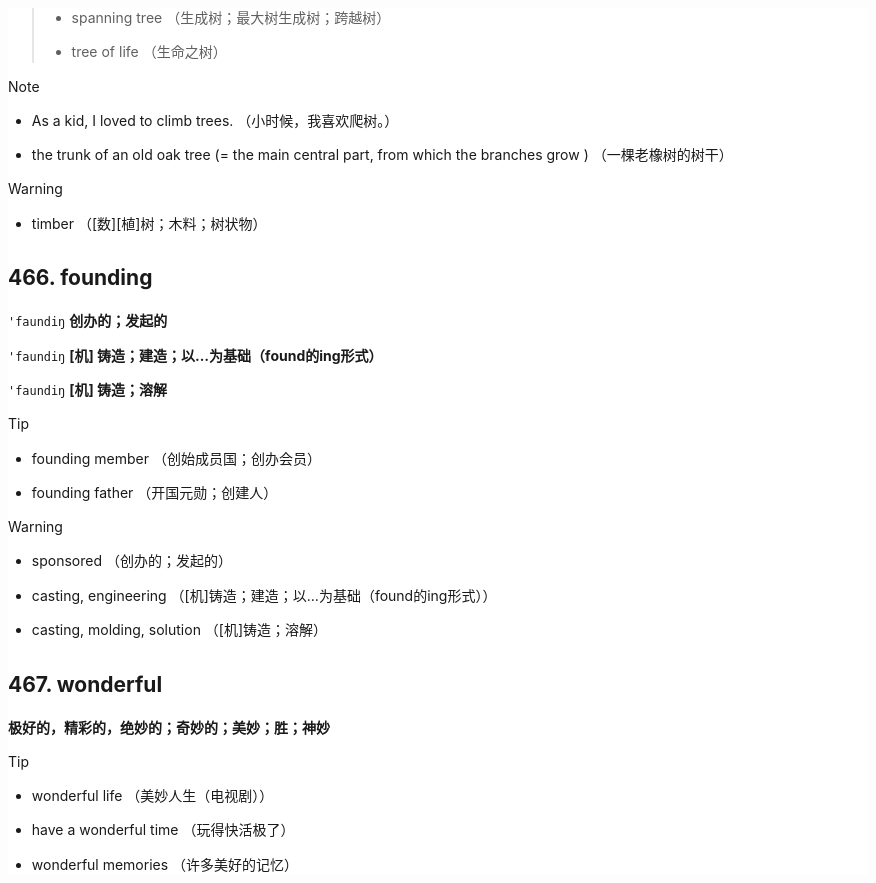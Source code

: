 >
> - spanning tree （生成树；最大树生成树；跨越树）
>
> - tree of life （生命之树）
>

> [!NOTE]
>
> - As a kid, I loved to climb trees. （小时候，我喜欢爬树。）
>
> - the trunk of an old oak tree (= the main central part, from which the branches grow ) （一棵老橡树的树干）
>

> [!WARNING]
>
> - timber （[数][植]树；木料；树状物）
>

## 466. founding

`'faundiŋ`  **创办的；发起的**

`'faundiŋ`  **[机] 铸造；建造；以…为基础（found的ing形式）**

`'faundiŋ`  **[机] 铸造；溶解**

> [!TIP]
>
> - founding member （创始成员国；创办会员）
>
> - founding father （开国元勋；创建人）
>

> [!WARNING]
>
> - sponsored （创办的；发起的）
>
> - casting, engineering （[机]铸造；建造；以…为基础（found的ing形式））
>
> - casting, molding, solution （[机]铸造；溶解）
>

## 467. wonderful

**极好的，精彩的，绝妙的；奇妙的；美妙；胜；神妙**

> [!TIP]
>
> - wonderful life （美妙人生（电视剧））
>
> - have a wonderful time （玩得快活极了）
>
> - wonderful memories （许多美好的记忆）
>
